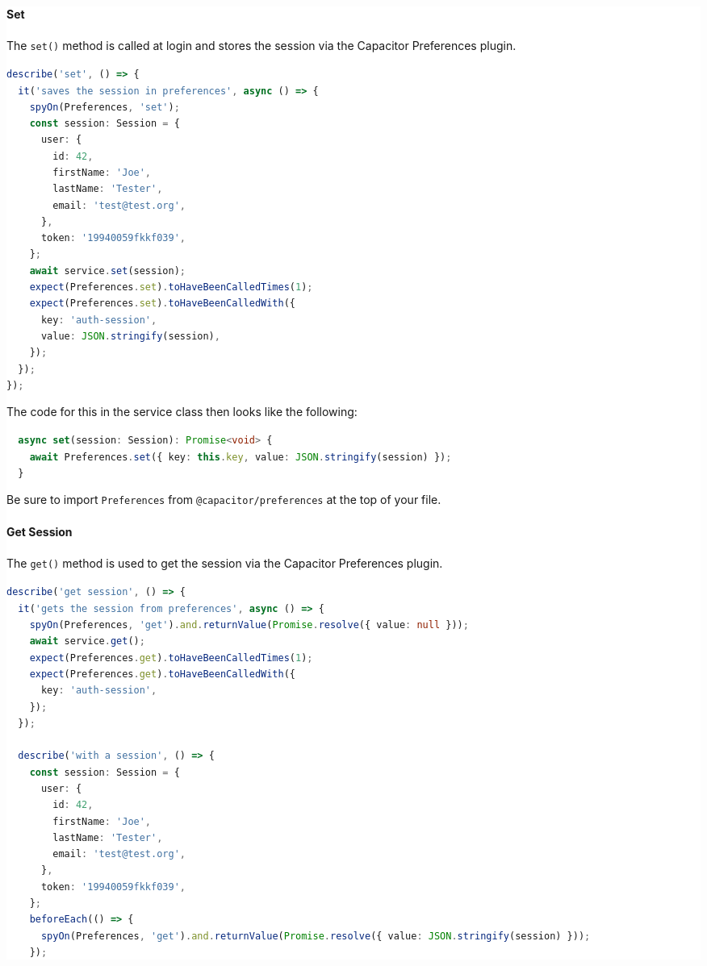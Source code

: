 #### Set

The `set()` method is called at login and stores the session via the Capacitor Preferences plugin.

```typescript
describe('set', () => {
  it('saves the session in preferences', async () => {
    spyOn(Preferences, 'set');
    const session: Session = {
      user: {
        id: 42,
        firstName: 'Joe',
        lastName: 'Tester',
        email: 'test@test.org',
      },
      token: '19940059fkkf039',
    };
    await service.set(session);
    expect(Preferences.set).toHaveBeenCalledTimes(1);
    expect(Preferences.set).toHaveBeenCalledWith({
      key: 'auth-session',
      value: JSON.stringify(session),
    });
  });
});
```

The code for this in the service class then looks like the following:

```TypeScript
  async set(session: Session): Promise<void> {
    await Preferences.set({ key: this.key, value: JSON.stringify(session) });
  }
```

Be sure to import `Preferences` from `@capacitor/preferences` at the top of your file.

#### Get Session

The `get()` method is used to get the session via the Capacitor Preferences plugin.

```typescript
describe('get session', () => {
  it('gets the session from preferences', async () => {
    spyOn(Preferences, 'get').and.returnValue(Promise.resolve({ value: null }));
    await service.get();
    expect(Preferences.get).toHaveBeenCalledTimes(1);
    expect(Preferences.get).toHaveBeenCalledWith({
      key: 'auth-session',
    });
  });

  describe('with a session', () => {
    const session: Session = {
      user: {
        id: 42,
        firstName: 'Joe',
        lastName: 'Tester',
        email: 'test@test.org',
      },
      token: '19940059fkkf039',
    };
    beforeEach(() => {
      spyOn(Preferences, 'get').and.returnValue(Promise.resolve({ value: JSON.stringify(session) }));
    });

```